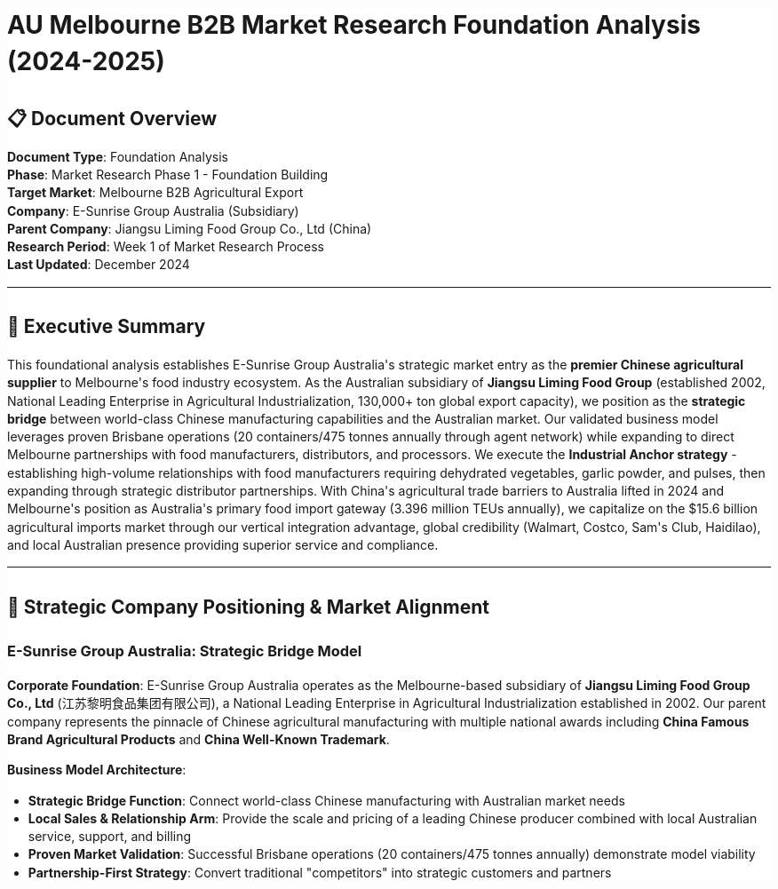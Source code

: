 # AU Melbourne B2B Market Research Foundation Analysis (2024-2025)

## 📋 Document Overview

**Document Type**: Foundation Analysis  
**Phase**: Market Research Phase 1 - Foundation Building  
**Target Market**: Melbourne B2B Agricultural Export  
**Company**: E-Sunrise Group Australia (Subsidiary)  
**Parent Company**: Jiangsu Liming Food Group Co., Ltd (China)  
**Research Period**: Week 1 of Market Research Process  
**Last Updated**: December 2024  

---

## 🎯 Executive Summary

This foundational analysis establishes E-Sunrise Group Australia's strategic market entry as the **premier Chinese agricultural supplier** to Melbourne's food industry ecosystem. As the Australian subsidiary of **Jiangsu Liming Food Group** (established 2002, National Leading Enterprise in Agricultural Industrialization, 130,000+ ton global export capacity), we position as the **strategic bridge** between world-class Chinese manufacturing capabilities and the Australian market. Our validated business model leverages proven Brisbane operations (20 containers/475 tonnes annually through agent network) while expanding to direct Melbourne partnerships with food manufacturers, distributors, and processors. We execute the **Industrial Anchor strategy** - establishing high-volume relationships with food manufacturers requiring dehydrated vegetables, garlic powder, and pulses, then expanding through strategic distributor partnerships. With China's agricultural trade barriers to Australia lifted in 2024 and Melbourne's position as Australia's primary food import gateway (3.396 million TEUs annually), we capitalize on the $15.6 billion agricultural imports market through our vertical integration advantage, global credibility (Walmart, Costco, Sam's Club, Haidilao), and local Australian presence providing superior service and compliance.

---         

## 🏢 Strategic Company Positioning & Market Alignment

### **E-Sunrise Group Australia: Strategic Bridge Model**

**Corporate Foundation**: E-Sunrise Group Australia operates as the Melbourne-based subsidiary of **Jiangsu Liming Food Group Co., Ltd** (江苏黎明食品集团有限公司), a National Leading Enterprise in Agricultural Industrialization established in 2002. Our parent company represents the pinnacle of Chinese agricultural manufacturing with multiple national awards including **China Famous Brand Agricultural Products** and **China Well-Known Trademark**.

**Business Model Architecture**:
- **Strategic Bridge Function**: Connect world-class Chinese manufacturing with Australian market needs
- **Local Sales & Relationship Arm**: Provide the scale and pricing of a leading Chinese producer combined with local Australian service, support, and billing
- **Proven Market Validation**: Successful Brisbane operations (20 containers/475 tonnes annually) demonstrate model viability
- **Partnership-First Strategy**: Convert traditional "competitors" into strategic customers and partners
